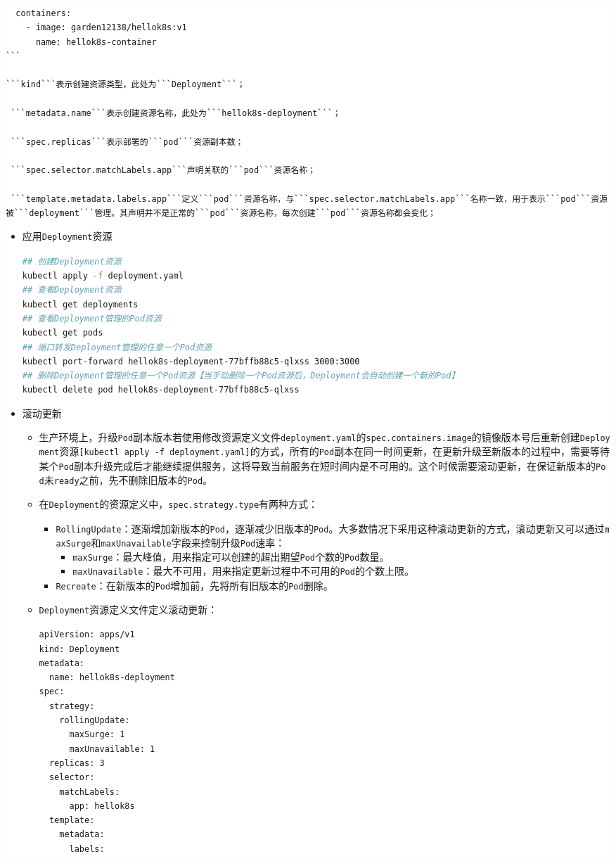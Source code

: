       containers:
        - image: garden12138/hellok8s:v1
          name: hellok8s-container
    ```

    ```kind```表示创建资源类型，此处为```Deployment```；

     ```metadata.name```表示创建资源名称，此处为```hellok8s-deployment```；

     ```spec.replicas```表示部署的```pod```资源副本数；

     ```spec.selector.matchLabels.app```声明关联的```pod```资源名称；

     ```template.metadata.labels.app```定义```pod```资源名称，与```spec.selector.matchLabels.app```名称一致，用于表示```pod```资源被```deployment```管理。其声明并不是正常的```pod```资源名称，每次创建```pod```资源名称都会变化；

  * 应用```Deployment```资源

    ```bash
    ## 创建Deployment资源
    kubectl apply -f deployment.yaml
    ## 查看Deployment资源
    kubectl get deployments
    ## 查看Deployment管理的Pod资源
    kubectl get pods
    ## 端口转发Deployment管理的任意一个Pod资源
    kubectl port-forward hellok8s-deployment-77bffb88c5-qlxss 3000:3000
    ## 删除Deployment管理的任意一个Pod资源【当手动删除一个Pod资源后，Deployment会自动创建一个新的Pod】
    kubectl delete pod hellok8s-deployment-77bffb88c5-qlxss
    ```

* 滚动更新
  * 生产环境上，升级```Pod```副本版本若使用修改资源定义文件```deployment.yaml```的```spec.containers.image```的镜像版本号后重新创建```Deployment```资源```[kubectl apply -f deployment.yaml]```的方式，所有的```Pod```副本在同一时间更新，在更新升级至新版本的过程中，需要等待某个```Pod```副本升级完成后才能继续提供服务，这将导致当前服务在短时间内是不可用的。这个时候需要滚动更新，在保证新版本的```Pod```未```ready```之前，先不删除旧版本的```Pod```。
  * 在```Deployment```的资源定义中，```spec.strategy.type```有两种方式：
    * ```RollingUpdate```：逐渐增加新版本的```Pod```，逐渐减少旧版本的```Pod```。大多数情况下采用这种滚动更新的方式，滚动更新又可以通过```maxSurge```和```maxUnavailable```字段来控制升级```Pod```速率：
      * ```maxSurge```：最大峰值，用来指定可以创建的超出期望```Pod```个数的```Pod```数量。
      * ```maxUnavailable```：最大不可用，用来指定更新过程中不可用的```Pod```的个数上限。
    * ```Recreate```：在新版本的```Pod```增加前，先将所有旧版本的```Pod```删除。
  * ```Deployment```资源定义文件定义滚动更新：

    ```bash
    apiVersion: apps/v1
    kind: Deployment
    metadata:
      name: hellok8s-deployment
    spec:
      strategy:
        rollingUpdate:
          maxSurge: 1
          maxUnavailable: 1
      replicas: 3
      selector:
        matchLabels:
          app: hellok8s
      template:
        metadata:
          labels: